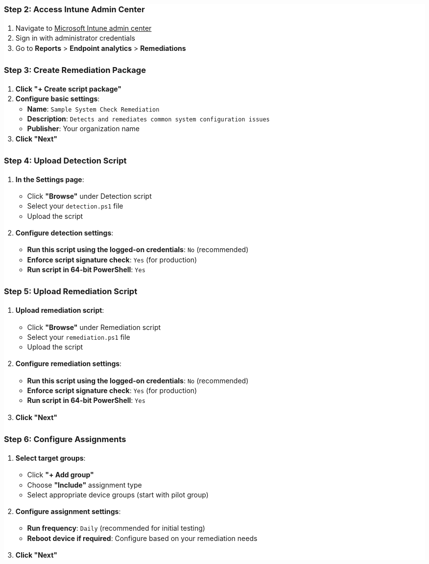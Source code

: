 ### Step 2: Access Intune Admin Center

1. Navigate to [Microsoft Intune admin center](https://intune.microsoft.com)
2. Sign in with administrator credentials
3. Go to **Reports** > **Endpoint analytics** > **Remediations**

### Step 3: Create Remediation Package

1. **Click "+ Create script package"**
2. **Configure basic settings**:
   - **Name**: `Sample System Check Remediation`
   - **Description**: `Detects and remediates common system configuration issues`
   - **Publisher**: Your organization name
3. **Click "Next"**

### Step 4: Upload Detection Script

1. **In the Settings page**:
   - Click **"Browse"** under Detection script
   - Select your `detection.ps1` file
   - Upload the script

2. **Configure detection settings**:
   - **Run this script using the logged-on credentials**: `No` (recommended)
   - **Enforce script signature check**: `Yes` (for production)
   - **Run script in 64-bit PowerShell**: `Yes`

### Step 5: Upload Remediation Script

1. **Upload remediation script**:
   - Click **"Browse"** under Remediation script
   - Select your `remediation.ps1` file
   - Upload the script

2. **Configure remediation settings**:
   - **Run this script using the logged-on credentials**: `No` (recommended)
   - **Enforce script signature check**: `Yes` (for production)
   - **Run script in 64-bit PowerShell**: `Yes`

3. **Click "Next"**

### Step 6: Configure Assignments

1. **Select target groups**:
   - Click **"+ Add group"**
   - Choose **"Include"** assignment type
   - Select appropriate device groups (start with pilot group)

2. **Configure assignment settings**:
   - **Run frequency**: `Daily` (recommended for initial testing)
   - **Reboot device if required**: Configure based on your remediation needs

3. **Click "Next"**
